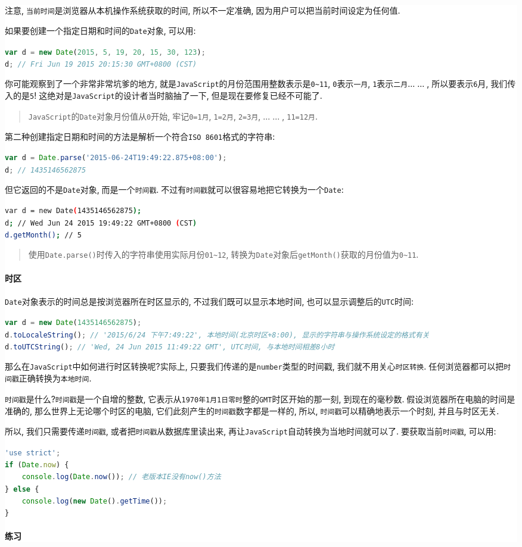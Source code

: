 注意, `当前时间`是浏览器从本机操作系统获取的时间, 所以不一定准确, 因为用户可以把当前时间设定为任何值.

如果要创建一个指定日期和时间的`Date`对象, 可以用:

```js
var d = new Date(2015, 5, 19, 20, 15, 30, 123);
d; // Fri Jun 19 2015 20:15:30 GMT+0800 (CST)
```

你可能观察到了一个非常非常坑爹的地方,
就是`JavaScript`的月份范围用整数表示是`0~11`, `0`表示`一月`, `1`表示`二月`... ... , 所以要表示`6`月, 我们传入的是`5`!
这绝对是`JavaScript`的设计者当时脑抽了一下, 但是现在要修复已经不可能了.

>`JavaScript`的`Date`对象月份值从`0`开始, 牢记`0=1月`, `1=2月`, `2=3月`, ... ... , `11=12月`.

第二种创建指定日期和时间的方法是解析一个符合`ISO 8601`格式的字符串:

```js
var d = Date.parse('2015-06-24T19:49:22.875+08:00');
d; // 1435146562875
```

但它返回的不是`Date`对象, 而是一个`时间戳`. 不过有`时间戳`就可以很容易地把它转换为一个`Date`:

```bash
var d = new Date(1435146562875);
d; // Wed Jun 24 2015 19:49:22 GMT+0800 (CST)
d.getMonth(); // 5
```

>使用`Date.parse()`时传入的字符串使用实际月份`01~12`, 转换为`Date`对象后`getMonth()`获取的月份值为`0~11`.

#### 时区

`Date`对象表示的时间总是按浏览器所在时区显示的, 不过我们既可以显示本地时间, 也可以显示调整后的`UTC`时间:

```js
var d = new Date(1435146562875);
d.toLocaleString(); // '2015/6/24 下午7:49:22', 本地时间(北京时区+8:00), 显示的字符串与操作系统设定的格式有关
d.toUTCString(); // 'Wed, 24 Jun 2015 11:49:22 GMT', UTC时间, 与本地时间相差8小时
```

那么在`JavaScript`中如何进行时区转换呢?实际上, 只要我们传递的是`number`类型的时间戳, 我们就不用关心`时区转换`. 任何浏览器都可以把`时间戳`正确转换为`本地时间`.

`时间戳`是什么?`时间戳`是一个自增的整数, 它表示从`1970年1月1日零时`整的`GMT`时区开始的那一刻, 到现在的毫秒数.
假设浏览器所在电脑的时间是准确的, 那么世界上无论哪个时区的电脑, 它们此刻产生的`时间戳`数字都是一样的, 所以, `时间戳`可以精确地表示一个时刻, 并且与时区无关.

所以, 我们只需要传递`时间戳`, 或者把`时间戳`从数据库里读出来, 再让`JavaScript`自动转换为当地时间就可以了.
要获取当前`时间戳`, 可以用:

```js
'use strict';
if (Date.now) {
    console.log(Date.now()); // 老版本IE没有now()方法
} else {
    console.log(new Date().getTime());
}
```

#### 练习
